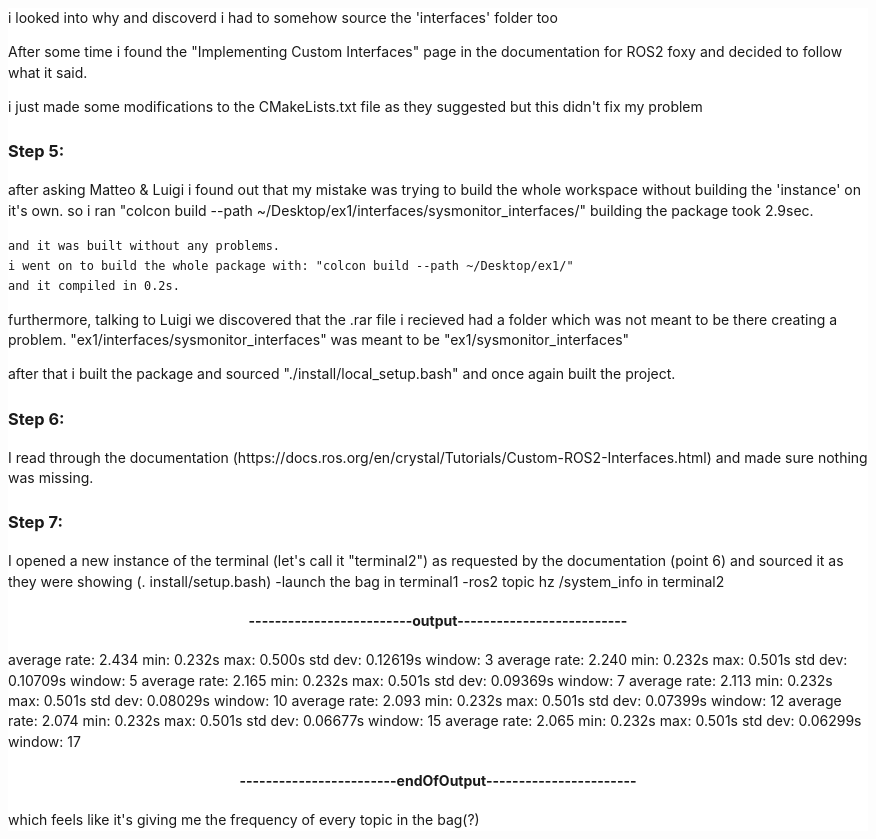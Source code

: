 i looked into why and discoverd i had to somehow source the 'interfaces' folder too

After some time i found the "Implementing Custom Interfaces" page in the documentation for ROS2 foxy and decided to follow what it said.

i just made some modifications to the CMakeLists.txt file as they suggested but this didn't fix my problem

<h3>Step 5:</h3>
after asking Matteo & Luigi i found out that my mistake was trying to build the whole workspace without building the 'instance' on it's own.
	so i ran "colcon build --path ~/Desktop/ex1/interfaces/sysmonitor_interfaces/"
	building the package took 2.9sec.
	
	and it was built without any problems.
	i went on to build the whole package with: "colcon build --path ~/Desktop/ex1/"
	and it compiled in 0.2s.
	
furthermore, talking to Luigi we discovered that the .rar file i recieved had a folder which was not meant to be there creating a problem.
"ex1/interfaces/sysmonitor_interfaces" was meant to be "ex1/sysmonitor_interfaces"
 
after that i built the package and sourced "./install/local_setup.bash" and once again built the project.

<h3>Step 6:</h3>
I read through the documentation (https://docs.ros.org/en/crystal/Tutorials/Custom-ROS2-Interfaces.html) and made sure nothing was missing.

<h3>Step 7:</h3>
I opened a new instance of the terminal (let's call it "terminal2") as requested by the documentation (point 6)
and sourced it as they were showing (. install/setup.bash) 
-launch the bag 		in terminal1
-ros2 topic hz  /system_info 	in terminal2

<h4><p align="center">-------------------------output--------------------------</p></h4>
 	
average rate: 2.434
	min: 0.232s max: 0.500s std dev: 0.12619s window: 3
average rate: 2.240
	min: 0.232s max: 0.501s std dev: 0.10709s window: 5
average rate: 2.165
	min: 0.232s max: 0.501s std dev: 0.09369s window: 7
average rate: 2.113
	min: 0.232s max: 0.501s std dev: 0.08029s window: 10
average rate: 2.093
	min: 0.232s max: 0.501s std dev: 0.07399s window: 12
average rate: 2.074
	min: 0.232s max: 0.501s std dev: 0.06677s window: 15
average rate: 2.065
	min: 0.232s max: 0.501s std dev: 0.06299s window: 17
	
 	
<h4><p align="center">------------------------endOfOutput-----------------------</p></h4>

which feels like it's giving me the frequency of every topic in the bag(?)
